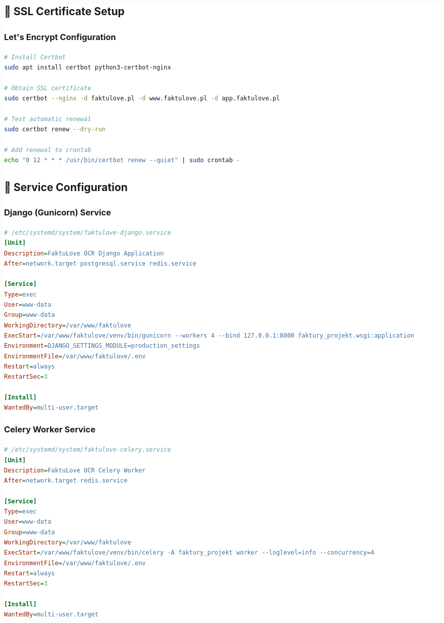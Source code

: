 ## 🔐 SSL Certificate Setup

### Let's Encrypt Configuration
```bash
# Install Certbot
sudo apt install certbot python3-certbot-nginx

# Obtain SSL certificate
sudo certbot --nginx -d faktulove.pl -d www.faktulove.pl -d app.faktulove.pl

# Test automatic renewal
sudo certbot renew --dry-run

# Add renewal to crontab
echo "0 12 * * * /usr/bin/certbot renew --quiet" | sudo crontab -
```

## 🚀 Service Configuration

### Django (Gunicorn) Service
```ini
# /etc/systemd/system/faktulove-django.service
[Unit]
Description=FaktuLove OCR Django Application
After=network.target postgresql.service redis.service

[Service]
Type=exec
User=www-data
Group=www-data
WorkingDirectory=/var/www/faktulove
ExecStart=/var/www/faktulove/venv/bin/gunicorn --workers 4 --bind 127.0.0.1:8000 faktury_projekt.wsgi:application
Environment=DJANGO_SETTINGS_MODULE=production_settings
EnvironmentFile=/var/www/faktulove/.env
Restart=always
RestartSec=3

[Install]
WantedBy=multi-user.target
```

### Celery Worker Service
```ini
# /etc/systemd/system/faktulove-celery.service
[Unit]
Description=FaktuLove OCR Celery Worker
After=network.target redis.service

[Service]
Type=exec
User=www-data
Group=www-data
WorkingDirectory=/var/www/faktulove
ExecStart=/var/www/faktulove/venv/bin/celery -A faktury_projekt worker --loglevel=info --concurrency=4
EnvironmentFile=/var/www/faktulove/.env
Restart=always
RestartSec=3

[Install]
WantedBy=multi-user.target
```